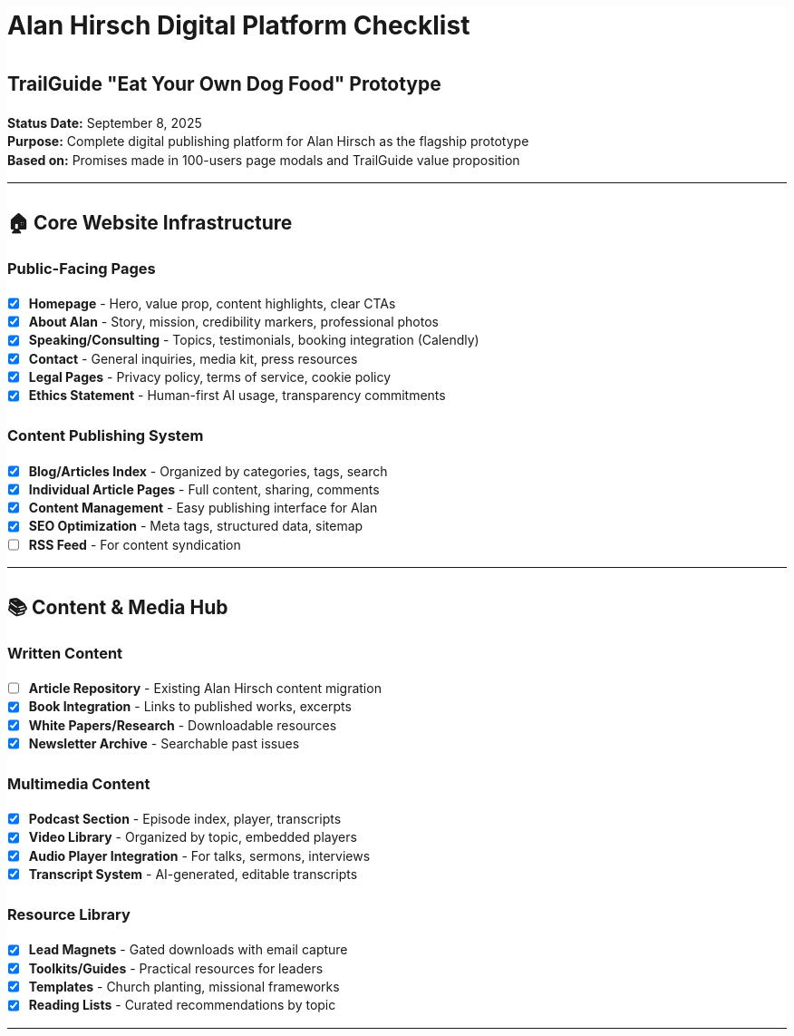# Alan Hirsch Digital Platform Checklist
## TrailGuide "Eat Your Own Dog Food" Prototype

**Status Date:** September 8, 2025  
**Purpose:** Complete digital publishing platform for Alan Hirsch as the flagship prototype  
**Based on:** Promises made in 100-users page modals and TrailGuide value proposition  

---

## 🏠 **Core Website Infrastructure**

### Public-Facing Pages
- [x] **Homepage** - Hero, value prop, content highlights, clear CTAs
- [x] **About Alan** - Story, mission, credibility markers, professional photos
- [x] **Speaking/Consulting** - Topics, testimonials, booking integration (Calendly)
- [x] **Contact** - General inquiries, media kit, press resources
- [x] **Legal Pages** - Privacy policy, terms of service, cookie policy
- [x] **Ethics Statement** - Human-first AI usage, transparency commitments

### Content Publishing System
- [x] **Blog/Articles Index** - Organized by categories, tags, search
- [x] **Individual Article Pages** - Full content, sharing, comments
- [x] **Content Management** - Easy publishing interface for Alan
- [x] **SEO Optimization** - Meta tags, structured data, sitemap
- [ ] **RSS Feed** - For content syndication

---

## 📚 **Content & Media Hub**

### Written Content
- [ ] **Article Repository** - Existing Alan Hirsch content migration
- [x] **Book Integration** - Links to published works, excerpts
- [x] **White Papers/Research** - Downloadable resources
- [x] **Newsletter Archive** - Searchable past issues

### Multimedia Content
- [x] **Podcast Section** - Episode index, player, transcripts
- [x] **Video Library** - Organized by topic, embedded players
- [x] **Audio Player Integration** - For talks, sermons, interviews
- [x] **Transcript System** - AI-generated, editable transcripts

### Resource Library
- [x] **Lead Magnets** - Gated downloads with email capture
- [x] **Toolkits/Guides** - Practical resources for leaders
- [x] **Templates** - Church planting, missional frameworks
- [x] **Reading Lists** - Curated recommendations by topic

---